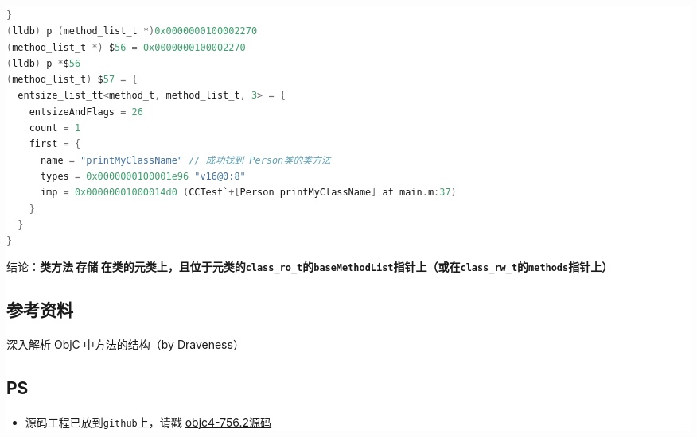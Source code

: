 ````c
}
(lldb) p (method_list_t *)0x0000000100002270
(method_list_t *) $56 = 0x0000000100002270
(lldb) p *$56
(method_list_t) $57 = {
  entsize_list_tt<method_t, method_list_t, 3> = {
    entsizeAndFlags = 26
    count = 1
    first = {
      name = "printMyClassName" // 成功找到 Person类的类方法
      types = 0x0000000100001e96 "v16@0:8"
      imp = 0x00000001000014d0 (CCTest`+[Person printMyClassName] at main.m:37)
    }
  }
}
````
结论：**类方法 存储 在类的元类上，且位于元类的`class_ro_t`的`baseMethodList`指针上（或在`class_rw_t`的`methods`指针上）**

## 参考资料

[深入解析 ObjC 中方法的结构](https://github.com/draveness/analyze/blob/master/contents/objc/深入解析%20ObjC%20中方法的结构.md)（by Draveness）

## PS

* 源码工程已放到`github`上，请戳 [objc4-756.2源码](https://github.com/ConstantCody/objc4-756.2Demo)
